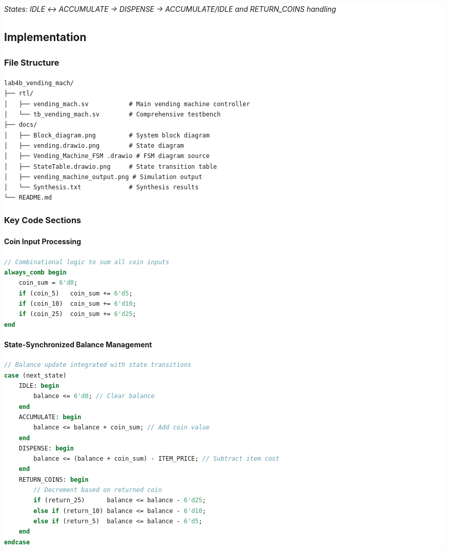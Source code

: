 *States: IDLE ↔ ACCUMULATE → DISPENSE → ACCUMULATE/IDLE and RETURN_COINS handling*

## Implementation

### File Structure
```
lab4b_vending_mach/
├── rtl/
│   ├── vending_mach.sv           # Main vending machine controller
│   └── tb_vending_mach.sv        # Comprehensive testbench
├── docs/
│   ├── Block_diagram.png         # System block diagram
│   ├── vending.drawio.png        # State diagram
│   ├── Vending_Machine_FSM .drawio # FSM diagram source
│   ├── StateTable.drawio.png     # State transition table
│   ├── vending_machine_output.png # Simulation output
│   └── Synthesis.txt             # Synthesis results
└── README.md
```

### Key Code Sections

#### Coin Input Processing
```systemverilog
// Combinational logic to sum all coin inputs
always_comb begin
    coin_sum = 6'd0;
    if (coin_5)   coin_sum += 6'd5;
    if (coin_10)  coin_sum += 6'd10;
    if (coin_25)  coin_sum += 6'd25;
end
```

#### State-Synchronized Balance Management
```systemverilog
// Balance update integrated with state transitions
case (next_state)
    IDLE: begin
        balance <= 6'd0; // Clear balance
    end
    ACCUMULATE: begin
        balance <= balance + coin_sum; // Add coin value
    end
    DISPENSE: begin
        balance <= (balance + coin_sum) - ITEM_PRICE; // Subtract item cost
    end
    RETURN_COINS: begin
        // Decrement based on returned coin
        if (return_25)      balance <= balance - 6'd25;
        else if (return_10) balance <= balance - 6'd10;
        else if (return_5)  balance <= balance - 6'd5;
    end
endcase
```
